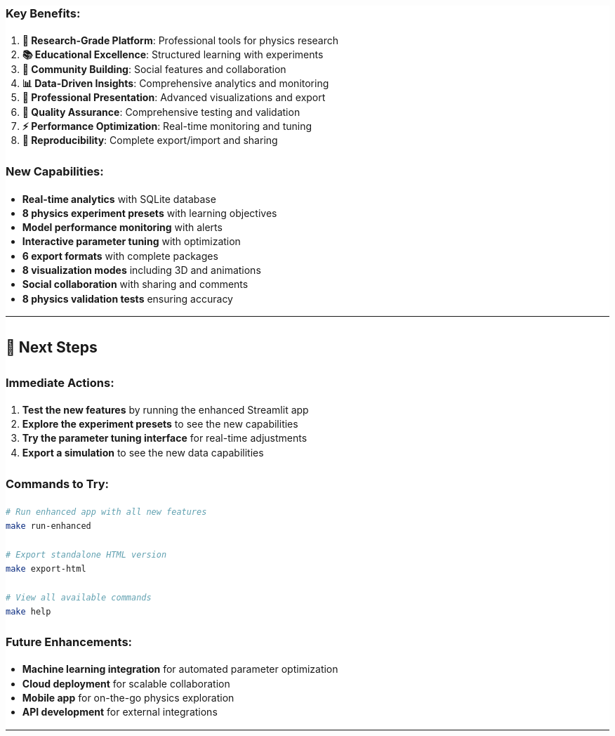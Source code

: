 ### **Key Benefits:**

1. **🔬 Research-Grade Platform**: Professional tools for physics research
2. **📚 Educational Excellence**: Structured learning with experiments
3. **🤝 Community Building**: Social features and collaboration
4. **📊 Data-Driven Insights**: Comprehensive analytics and monitoring
5. **🎨 Professional Presentation**: Advanced visualizations and export
6. **🧪 Quality Assurance**: Comprehensive testing and validation
7. **⚡ Performance Optimization**: Real-time monitoring and tuning
8. **🔄 Reproducibility**: Complete export/import and sharing

### **New Capabilities:**

- **Real-time analytics** with SQLite database
- **8 physics experiment presets** with learning objectives
- **Model performance monitoring** with alerts
- **Interactive parameter tuning** with optimization
- **6 export formats** with complete packages
- **8 visualization modes** including 3D and animations
- **Social collaboration** with sharing and comments
- **8 physics validation tests** ensuring accuracy

---

## 🚀 **Next Steps**

### **Immediate Actions:**
1. **Test the new features** by running the enhanced Streamlit app
2. **Explore the experiment presets** to see the new capabilities
3. **Try the parameter tuning interface** for real-time adjustments
4. **Export a simulation** to see the new data capabilities

### **Commands to Try:**
```bash
# Run enhanced app with all new features
make run-enhanced

# Export standalone HTML version
make export-html

# View all available commands
make help
```

### **Future Enhancements:**
- **Machine learning integration** for automated parameter optimization
- **Cloud deployment** for scalable collaboration
- **Mobile app** for on-the-go physics exploration
- **API development** for external integrations

---
